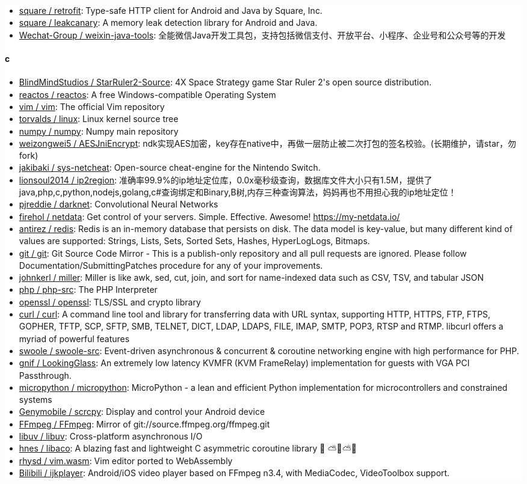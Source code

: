 * [square / retrofit](https://github.com/square/retrofit): Type-safe HTTP client for Android and Java by Square, Inc.
* [square / leakcanary](https://github.com/square/leakcanary): A memory leak detection library for Android and Java.
* [Wechat-Group / weixin-java-tools](https://github.com/Wechat-Group/weixin-java-tools): 全能微信Java开发工具包，支持包括微信支付、开放平台、小程序、企业号和公众号等的开发

#### c
* [BlindMindStudios / StarRuler2-Source](https://github.com/BlindMindStudios/StarRuler2-Source): 4X Space Strategy game Star Ruler 2's open source distribution.
* [reactos / reactos](https://github.com/reactos/reactos): A free Windows-compatible Operating System
* [vim / vim](https://github.com/vim/vim): The official Vim repository
* [torvalds / linux](https://github.com/torvalds/linux): Linux kernel source tree
* [numpy / numpy](https://github.com/numpy/numpy): Numpy main repository
* [weizongwei5 / AESJniEncrypt](https://github.com/weizongwei5/AESJniEncrypt): ndk实现AES加密，key存在native中，再做一层防止被二次打包的签名校验。(长期维护，请star，勿fork)
* [jakibaki / sys-netcheat](https://github.com/jakibaki/sys-netcheat): Open-source cheat-engine for the Nintendo Switch.
* [lionsoul2014 / ip2region](https://github.com/lionsoul2014/ip2region): 准确率99.9%的ip地址定位库，0.0x毫秒级查询，数据库文件大小只有1.5M，提供了java,php,c,python,nodejs,golang,c#查询绑定和Binary,B树,内存三种查询算法，妈妈再也不用担心我的ip地址定位！
* [pjreddie / darknet](https://github.com/pjreddie/darknet): Convolutional Neural Networks
* [firehol / netdata](https://github.com/firehol/netdata): Get control of your servers. Simple. Effective. Awesome! https://my-netdata.io/
* [antirez / redis](https://github.com/antirez/redis): Redis is an in-memory database that persists on disk. The data model is key-value, but many different kind of values are supported: Strings, Lists, Sets, Sorted Sets, Hashes, HyperLogLogs, Bitmaps.
* [git / git](https://github.com/git/git): Git Source Code Mirror - This is a publish-only repository and all pull requests are ignored. Please follow Documentation/SubmittingPatches procedure for any of your improvements.
* [johnkerl / miller](https://github.com/johnkerl/miller): Miller is like awk, sed, cut, join, and sort for name-indexed data such as CSV, TSV, and tabular JSON
* [php / php-src](https://github.com/php/php-src): The PHP Interpreter
* [openssl / openssl](https://github.com/openssl/openssl): TLS/SSL and crypto library
* [curl / curl](https://github.com/curl/curl): A command line tool and library for transferring data with URL syntax, supporting HTTP, HTTPS, FTP, FTPS, GOPHER, TFTP, SCP, SFTP, SMB, TELNET, DICT, LDAP, LDAPS, FILE, IMAP, SMTP, POP3, RTSP and RTMP. libcurl offers a myriad of powerful features
* [swoole / swoole-src](https://github.com/swoole/swoole-src): Event-driven asynchronous & concurrent & coroutine networking engine with high performance for PHP.
* [gnif / LookingGlass](https://github.com/gnif/LookingGlass): An extremely low latency KVMFR (KVM FrameRelay) implementation for guests with VGA PCI Passthrough.
* [micropython / micropython](https://github.com/micropython/micropython): MicroPython - a lean and efficient Python implementation for microcontrollers and constrained systems
* [Genymobile / scrcpy](https://github.com/Genymobile/scrcpy): Display and control your Android device
* [FFmpeg / FFmpeg](https://github.com/FFmpeg/FFmpeg): Mirror of git://source.ffmpeg.org/ffmpeg.git
* [libuv / libuv](https://github.com/libuv/libuv): Cross-platform asynchronous I/O
* [hnes / libaco](https://github.com/hnes/libaco): A blazing fast and lightweight C asymmetric coroutine library 💎 ⛅🚀⛅🌞
* [rhysd / vim.wasm](https://github.com/rhysd/vim.wasm): Vim editor ported to WebAssembly
* [Bilibili / ijkplayer](https://github.com/Bilibili/ijkplayer): Android/iOS video player based on FFmpeg n3.4, with MediaCodec, VideoToolbox support.
